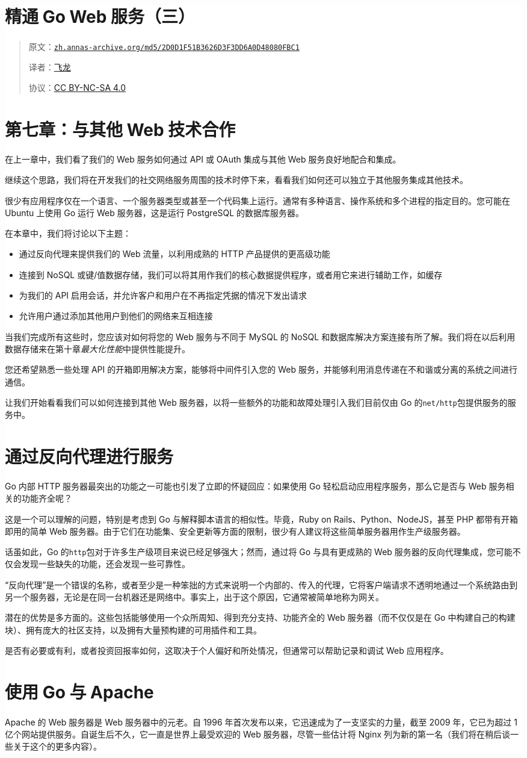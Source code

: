 # 精通 Go Web 服务（三）

> 原文：[`zh.annas-archive.org/md5/2D0D1F51B3626D3F3DD6A0D48080FBC1`](https://zh.annas-archive.org/md5/2D0D1F51B3626D3F3DD6A0D48080FBC1)
> 
> 译者：[飞龙](https://github.com/wizardforcel)
> 
> 协议：[CC BY-NC-SA 4.0](http://creativecommons.org/licenses/by-nc-sa/4.0/)

# 第七章：与其他 Web 技术合作

在上一章中，我们看了我们的 Web 服务如何通过 API 或 OAuth 集成与其他 Web 服务良好地配合和集成。

继续这个思路，我们将在开发我们的社交网络服务周围的技术时停下来，看看我们如何还可以独立于其他服务集成其他技术。

很少有应用程序仅在一个语言、一个服务器类型或甚至一个代码集上运行。通常有多种语言、操作系统和多个进程的指定目的。您可能在 Ubuntu 上使用 Go 运行 Web 服务器，这是运行 PostgreSQL 的数据库服务器。

在本章中，我们将讨论以下主题：

+   通过反向代理来提供我们的 Web 流量，以利用成熟的 HTTP 产品提供的更高级功能

+   连接到 NoSQL 或键/值数据存储，我们可以将其用作我们的核心数据提供程序，或者用它来进行辅助工作，如缓存

+   为我们的 API 启用会话，并允许客户和用户在不再指定凭据的情况下发出请求

+   允许用户通过添加其他用户到他们的网络来互相连接

当我们完成所有这些时，您应该对如何将您的 Web 服务与不同于 MySQL 的 NoSQL 和数据库解决方案连接有所了解。我们将在以后利用数据存储来在第十章*最大化性能*中提供性能提升。

您还希望熟悉一些处理 API 的开箱即用解决方案，能够将中间件引入您的 Web 服务，并能够利用消息传递在不和谐或分离的系统之间进行通信。

让我们开始看看我们可以如何连接到其他 Web 服务器，以将一些额外的功能和故障处理引入我们目前仅由 Go 的`net/http`包提供服务的服务中。

# 通过反向代理进行服务

Go 内部 HTTP 服务器最突出的功能之一可能也引发了立即的怀疑回应：如果使用 Go 轻松启动应用程序服务，那么它是否与 Web 服务相关的功能齐全呢？

这是一个可以理解的问题，特别是考虑到 Go 与解释脚本语言的相似性。毕竟，Ruby on Rails、Python、NodeJS，甚至 PHP 都带有开箱即用的简单 Web 服务器。由于它们在功能集、安全更新等方面的限制，很少有人建议将这些简单服务器用作生产级服务器。

话虽如此，Go 的`http`包对于许多生产级项目来说已经足够强大；然而，通过将 Go 与具有更成熟的 Web 服务器的反向代理集成，您可能不仅会发现一些缺失的功能，还会发现一些可靠性。

“反向代理”是一个错误的名称，或者至少是一种笨拙的方式来说明一个内部的、传入的代理，它将客户端请求不透明地通过一个系统路由到另一个服务器，无论是在同一台机器还是网络中。事实上，出于这个原因，它通常被简单地称为网关。

潜在的优势是多方面的。这些包括能够使用一个众所周知、得到充分支持、功能齐全的 Web 服务器（而不仅仅是在 Go 中构建自己的构建块）、拥有庞大的社区支持，以及拥有大量预构建的可用插件和工具。

是否有必要或有利，或者投资回报率如何，这取决于个人偏好和所处情况，但通常可以帮助记录和调试 Web 应用程序。

# 使用 Go 与 Apache

Apache 的 Web 服务器是 Web 服务器中的元老。自 1996 年首次发布以来，它迅速成为了一支坚实的力量，截至 2009 年，它已为超过 1 亿个网站提供服务。自诞生后不久，它一直是世界上最受欢迎的 Web 服务器，尽管一些估计将 Nginx 列为新的第一名（我们将在稍后谈一些关于这个的更多内容）。
